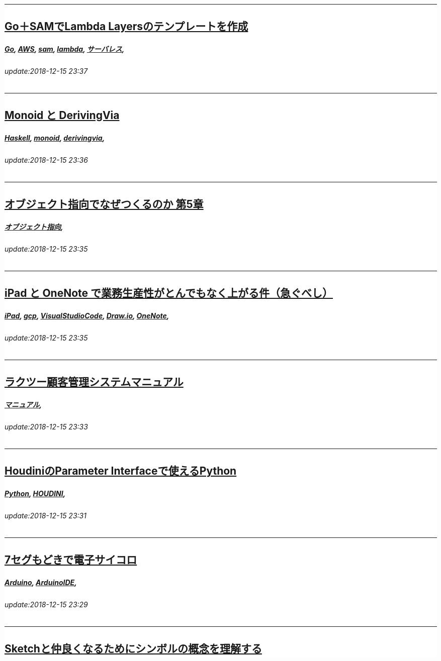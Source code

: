 
---
## [Go＋SAMでLambda Layersのテンプレートを作成](https://qiita.com/shunp/items/ded0da8b29dae7aa9196)
##### [Go](https://qiita.com/tags/Go), [AWS](https://qiita.com/tags/AWS), [sam](https://qiita.com/tags/sam), [lambda](https://qiita.com/tags/lambda), [サーバレス](https://qiita.com/tags/サーバレス), 
###### update:2018-12-15 23:37
---
## [Monoid と DerivingVia ](https://qiita.com/waddlaw/items/f349bd363963d59e9ef5)
##### [Haskell](https://qiita.com/tags/Haskell), [monoid](https://qiita.com/tags/monoid), [derivingvia](https://qiita.com/tags/derivingvia), 
###### update:2018-12-15 23:36
---
## [オブジェクト指向でなぜつくるのか 第5章](https://qiita.com/tamago3keran/items/1eed8a3371acb715a0d8)
##### [オブジェクト指向](https://qiita.com/tags/オブジェクト指向), 
###### update:2018-12-15 23:35
---
## [iPad と OneNote で業務生産性がとんでもなく上がる件（急ぐべし）](https://qiita.com/shimma/items/6430677c13c540ba477e)
##### [iPad](https://qiita.com/tags/iPad), [gcp](https://qiita.com/tags/gcp), [VisualStudioCode](https://qiita.com/tags/VisualStudioCode), [Draw.io](https://qiita.com/tags/Draw.io), [OneNote](https://qiita.com/tags/OneNote), 
###### update:2018-12-15 23:35
---
## [ラクツー顧客管理システムマニュアル](https://qiita.com/kawasin73/items/03d8f3db17f6e369276c)
##### [マニュアル](https://qiita.com/tags/マニュアル), 
###### update:2018-12-15 23:33
---
## [HoudiniのParameter Interfaceで使えるPython](https://qiita.com/yuya_torii/items/9ae1248380c47b79efa3)
##### [Python](https://qiita.com/tags/Python), [HOUDINI](https://qiita.com/tags/HOUDINI), 
###### update:2018-12-15 23:31
---
## [7セグもどきで電子サイコロ](https://qiita.com/Rone_Loreto/items/423900021b759a8d653a)
##### [Arduino](https://qiita.com/tags/Arduino), [ArduinoIDE](https://qiita.com/tags/ArduinoIDE), 
###### update:2018-12-15 23:29
---
## [Sketchと仲良くなるためにシンボルの概念を理解する](https://qiita.com/mzk0128/items/7ad9c15af22f396c7584)
